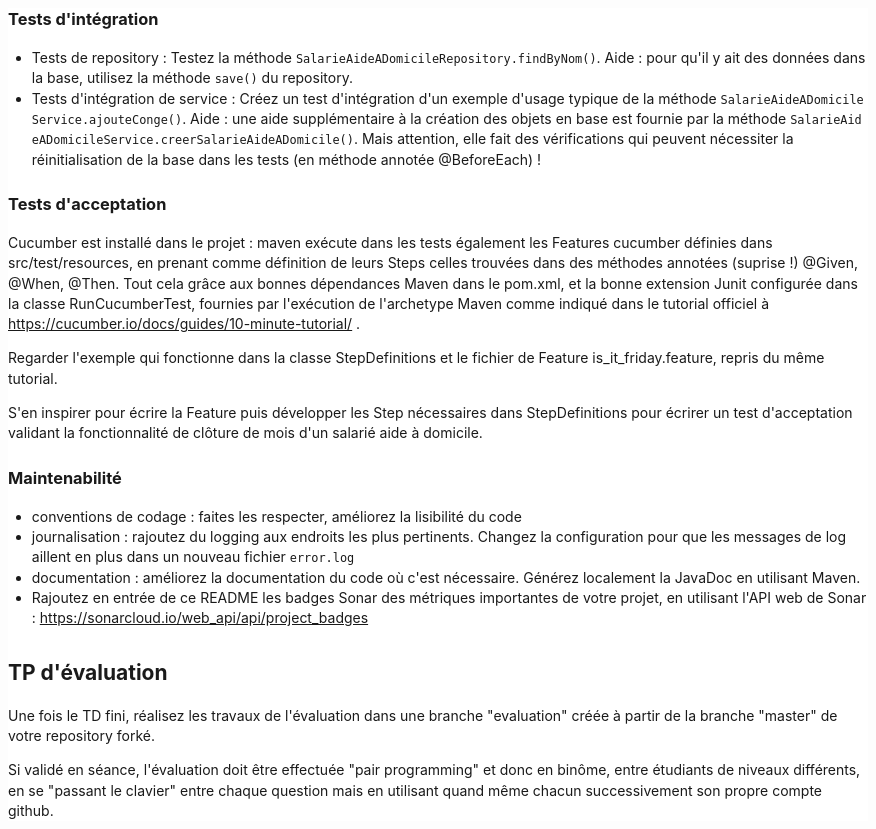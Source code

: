 ### Tests d'intégration

- Tests de repository : Testez la méthode `SalarieAideADomicileRepository.findByNom()`. Aide : pour qu'il y ait des
données dans la base, utilisez la méthode `save()` du repository.
- Tests d'intégration de service : Créez un test d'intégration d'un exemple d'usage typique de la méthode `SalarieAideADomicileService.ajouteConge()`. Aide : une aide supplémentaire à la création des objets en base est
fournie par la méthode `SalarieAideADomicileService.creerSalarieAideADomicile()`. Mais attention, elle fait des
vérifications qui peuvent nécessiter la réinitialisation de la base dans les tests (en méthode annotée @BeforeEach) !

### Tests d'acceptation

Cucumber est installé dans le projet : maven exécute dans les tests également les Features cucumber définies dans
src/test/resources, en prenant comme définition de leurs Steps celles trouvées dans des méthodes annotées (suprise !)
@Given, @When, @Then. Tout cela grâce aux bonnes dépendances Maven dans le pom.xml, et la bonne extension Junit
configurée dans la classe RunCucumberTest, fournies par l'exécution de l'archetype Maven comme indiqué dans le
tutorial officiel à https://cucumber.io/docs/guides/10-minute-tutorial/ .

Regarder l'exemple qui fonctionne dans la classe StepDefinitions et le fichier de Feature is_it_friday.feature, repris
du même tutorial.

S'en inspirer pour écrire la Feature puis développer les Step nécessaires dans StepDefinitions pour écrirer un test
d'acceptation validant la fonctionnalité de clôture de mois d'un salarié aide à domicile.

### Maintenabilité

- conventions de codage : faites les respecter, améliorez la lisibilité du code
- journalisation : rajoutez du logging aux endroits les plus pertinents. Changez la configuration pour que les messages de log aillent en plus dans un nouveau fichier `error.log`
- documentation : améliorez la documentation du code où c'est nécessaire. Générez localement la JavaDoc en utilisant Maven.
- Rajoutez en entrée de ce README les badges Sonar des métriques importantes de votre projet, en utilisant l'API web de Sonar : https://sonarcloud.io/web_api/api/project_badges


## TP d'évaluation

Une fois le TD fini, réalisez les travaux de l'évaluation dans une branche "evaluation" créée à partir de la branche "master" de votre repository forké.

Si validé en séance, l'évaluation doit être effectuée "pair programming" et donc en binôme, entre étudiants de niveaux différents, en se "passant le clavier" entre chaque question mais en utilisant quand même chacun successivement son propre compte github.
